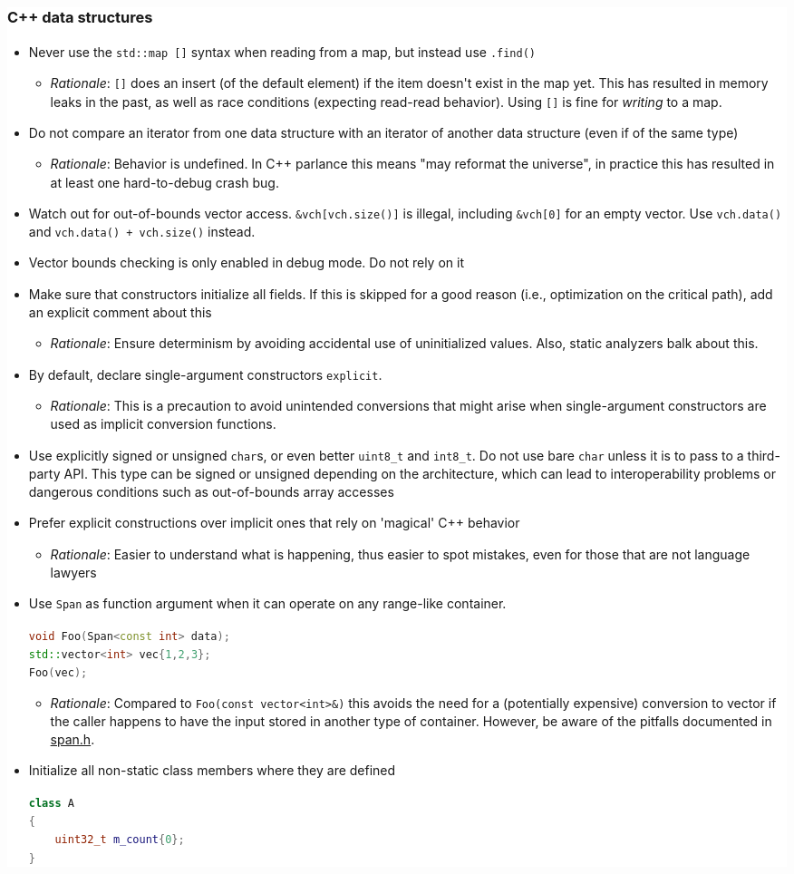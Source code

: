 ### C++ data structures

- Never use the `std::map []` syntax when reading from a map, but instead use `.find()`
    - *Rationale*: `[]` does an insert (of the default element) if the item doesn't
      exist in the map yet. This has resulted in memory leaks in the past, as
      well as race conditions (expecting read-read behavior). Using `[]` is fine
      for *writing* to a map.
- Do not compare an iterator from one data structure with an iterator of
  another data structure (even if of the same type)
    - *Rationale*: Behavior is undefined. In C++ parlance this means "may reformat
      the universe", in practice this has resulted in at least one hard-to-debug
      crash bug.
- Watch out for out-of-bounds vector access. `&vch[vch.size()]` is illegal,
  including `&vch[0]` for an empty vector. Use `vch.data()` and `vch.data() +
  vch.size()` instead.
- Vector bounds checking is only enabled in debug mode. Do not rely on it
- Make sure that constructors initialize all fields. If this is skipped for a
  good reason (i.e., optimization on the critical path), add an explicit
  comment about this
    - *Rationale*: Ensure determinism by avoiding accidental use of uninitialized
      values. Also, static analyzers balk about this.
- By default, declare single-argument constructors `explicit`.
    - *Rationale*: This is a precaution to avoid unintended conversions that might
      arise when single-argument constructors are used as implicit conversion
      functions.
- Use explicitly signed or unsigned `char`s, or even better `uint8_t` and
  `int8_t`. Do not use bare `char` unless it is to pass to a third-party API.
  This type can be signed or unsigned depending on the architecture, which can
  lead to interoperability problems or dangerous conditions such as
  out-of-bounds array accesses
- Prefer explicit constructions over implicit ones that rely on 'magical' C++ behavior
    - *Rationale*: Easier to understand what is happening, thus easier to spot
      mistakes, even for those that are not language lawyers
- Use `Span` as function argument when it can operate on any range-like container.

    ```cpp
    void Foo(Span<const int> data);
    std::vector<int> vec{1,2,3};
    Foo(vec);
    ```

    - *Rationale*: Compared to `Foo(const vector<int>&)` this avoids the need for a (potentially expensive)
      conversion to vector if the caller happens to have the input stored in another type of container.
      However, be aware of the pitfalls documented in [span.h](../src/span.h).

- Initialize all non-static class members where they are defined

    ```cpp
    class A
    {
        uint32_t m_count{0};
    }
    ```
